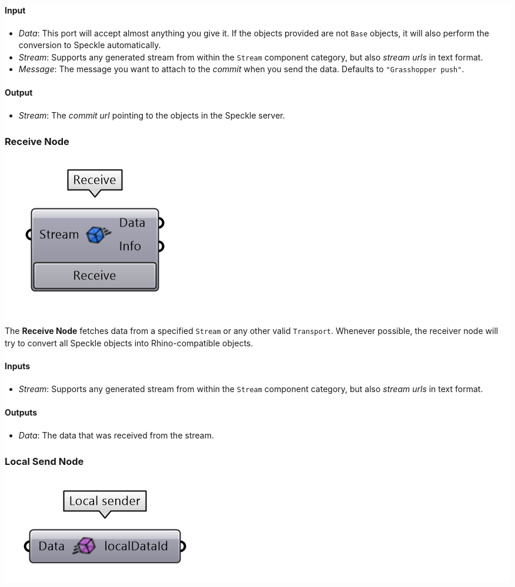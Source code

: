 


#### Input

- _Data_: This port will accept almost anything you give it. If the objects provided are not `Base` objects, it will also perform the conversion to Speckle automatically.
- _Stream_: Supports any generated stream from within the `Stream` component category, but also _stream urls_ in text format.
- _Message_: The message you want to attach to the _commit_ when you send the data. Defaults to `"Grasshopper push"`.

#### Output

- _Stream_: The _commit url_ pointing to the objects in the Speckle server.

### Receive Node

![Receive node](./img-gh/nodes-receive.png)

The **Receive Node** fetches data from a specified `Stream` or any other valid `Transport`. Whenever possible, the receiver node will try to convert all Speckle objects into Rhino-compatible objects.



#### Inputs

- _Stream_: Supports any generated stream from within the `Stream` component category, but also _stream urls_ in text format.

#### Outputs

- _Data_: The data that was received from the stream.

### Local Send Node

![Send local node](./img-gh/nodes-send-local.png)
